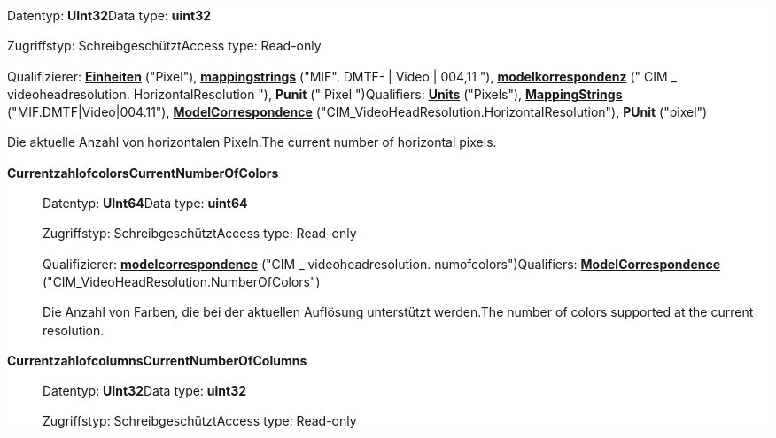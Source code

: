 <span data-ttu-id="44433-117">Datentyp: **UInt32**</span><span class="sxs-lookup"><span data-stu-id="44433-117">Data type: **uint32**</span></span>
</dt> <dt>

<span data-ttu-id="44433-118">Zugriffstyp: Schreibgeschützt</span><span class="sxs-lookup"><span data-stu-id="44433-118">Access type: Read-only</span></span>
</dt> <dt>

<span data-ttu-id="44433-119">Qualifizierer: [**Einheiten**](/windows/desktop/WmiSdk/standard-qualifiers) ("Pixel"), [**mappingstrings**](/windows/desktop/WmiSdk/standard-qualifiers) ("MIF". DMTF- \| Video \| 004,11 "), [**modelkorrespondenz**](/windows/desktop/WmiSdk/standard-qualifiers) (" CIM \_ videoheadresolution. HorizontalResolution "), **Punit** (" Pixel ")</span><span class="sxs-lookup"><span data-stu-id="44433-119">Qualifiers: [**Units**](/windows/desktop/WmiSdk/standard-qualifiers) ("Pixels"), [**MappingStrings**](/windows/desktop/WmiSdk/standard-qualifiers) ("MIF.DMTF\|Video\|004.11"), [**ModelCorrespondence**](/windows/desktop/WmiSdk/standard-qualifiers) ("CIM\_VideoHeadResolution.HorizontalResolution"), **PUnit** ("pixel")</span></span>
</dt> </dl>

<span data-ttu-id="44433-120">Die aktuelle Anzahl von horizontalen Pixeln.</span><span class="sxs-lookup"><span data-stu-id="44433-120">The current number of horizontal pixels.</span></span>

</dd> <dt>

<span data-ttu-id="44433-121">**Currentzahlofcolors**</span><span class="sxs-lookup"><span data-stu-id="44433-121">**CurrentNumberOfColors**</span></span>
</dt> <dd> <dl> <dt>

<span data-ttu-id="44433-122">Datentyp: **UInt64**</span><span class="sxs-lookup"><span data-stu-id="44433-122">Data type: **uint64**</span></span>
</dt> <dt>

<span data-ttu-id="44433-123">Zugriffstyp: Schreibgeschützt</span><span class="sxs-lookup"><span data-stu-id="44433-123">Access type: Read-only</span></span>
</dt> <dt>

<span data-ttu-id="44433-124">Qualifizierer: [**modelcorrespondence**](/windows/desktop/WmiSdk/standard-qualifiers) ("CIM \_ videoheadresolution. numofcolors")</span><span class="sxs-lookup"><span data-stu-id="44433-124">Qualifiers: [**ModelCorrespondence**](/windows/desktop/WmiSdk/standard-qualifiers) ("CIM\_VideoHeadResolution.NumberOfColors")</span></span>
</dt> </dl>

<span data-ttu-id="44433-125">Die Anzahl von Farben, die bei der aktuellen Auflösung unterstützt werden.</span><span class="sxs-lookup"><span data-stu-id="44433-125">The number of colors supported at the current resolution.</span></span>

</dd> <dt>

<span data-ttu-id="44433-126">**Currentzahlofcolumns**</span><span class="sxs-lookup"><span data-stu-id="44433-126">**CurrentNumberOfColumns**</span></span>
</dt> <dd> <dl> <dt>

<span data-ttu-id="44433-127">Datentyp: **UInt32**</span><span class="sxs-lookup"><span data-stu-id="44433-127">Data type: **uint32**</span></span>
</dt> <dt>

<span data-ttu-id="44433-128">Zugriffstyp: Schreibgeschützt</span><span class="sxs-lookup"><span data-stu-id="44433-128">Access type: Read-only</span></span>
</dt> <dt>
